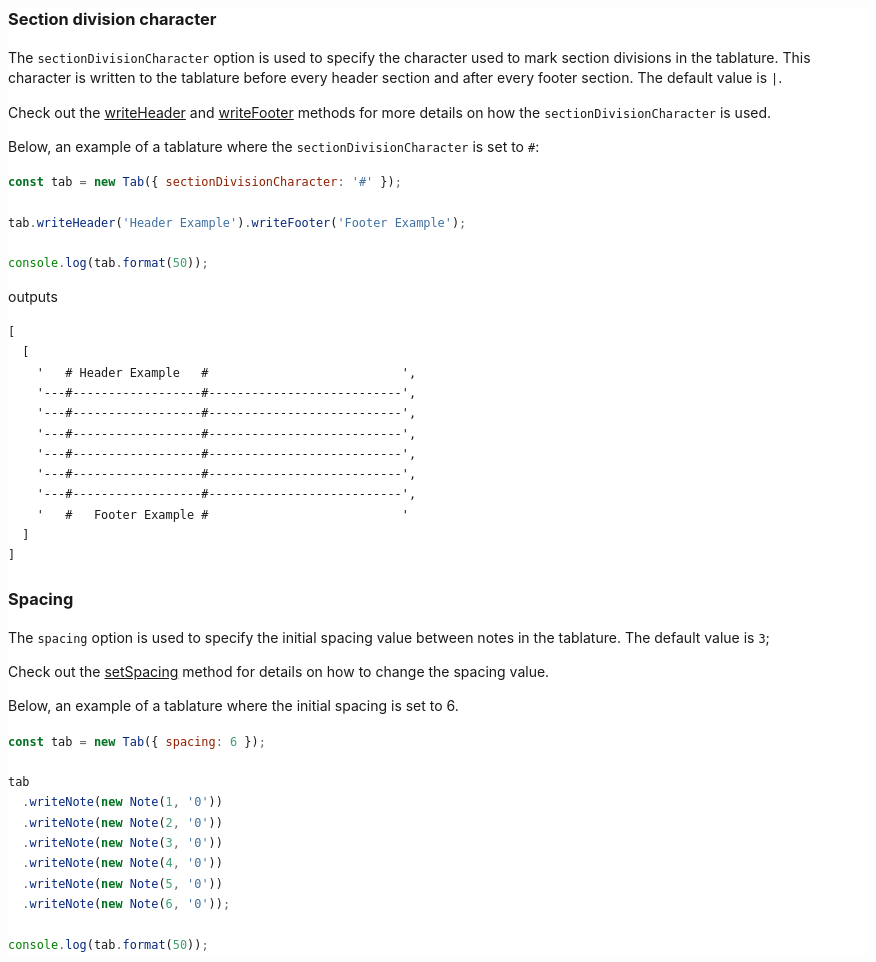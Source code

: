 ### Section division character

The `sectionDivisionCharacter` option is used to specify the character used to mark section divisions in the tablature. This character is written to the tablature before every header section and after every footer section. The default value is `|`.

Check out the [writeHeader](#write-header) and [writeFooter](#write-footer) methods for more details on how the `sectionDivisionCharacter` is used.

Below, an example of a tablature where the `sectionDivisionCharacter` is set to `#`:

```js
const tab = new Tab({ sectionDivisionCharacter: '#' });

tab.writeHeader('Header Example').writeFooter('Footer Example');

console.log(tab.format(50));
```

outputs

```
[
  [
    '   # Header Example   #                           ',
    '---#------------------#---------------------------',
    '---#------------------#---------------------------',
    '---#------------------#---------------------------',
    '---#------------------#---------------------------',
    '---#------------------#---------------------------',
    '---#------------------#---------------------------',
    '   #   Footer Example #                           '
  ]
]
```

### Spacing

The `spacing` option is used to specify the initial spacing value between notes in the tablature. The default value is `3`;

Check out the [setSpacing](#set-spacing) method for details on how to change the spacing value.

Below, an example of a tablature where the initial spacing is set to 6.

```js
const tab = new Tab({ spacing: 6 });

tab
  .writeNote(new Note(1, '0'))
  .writeNote(new Note(2, '0'))
  .writeNote(new Note(3, '0'))
  .writeNote(new Note(4, '0'))
  .writeNote(new Note(5, '0'))
  .writeNote(new Note(6, '0'));

console.log(tab.format(50));
```

